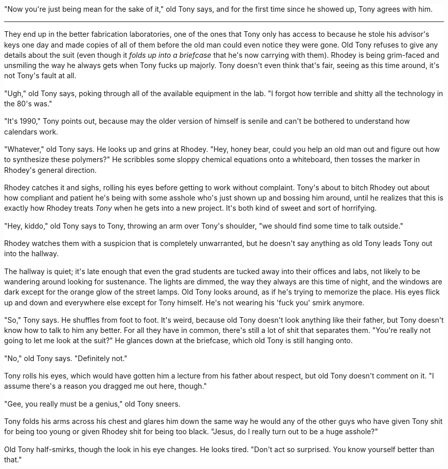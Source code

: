"Now you're just being mean for the sake of it," old Tony says, and for the first time since he showed up, Tony agrees with him.

---

They end up in the better fabrication laboratories, one of the ones that Tony only has access to because he stole his advisor's keys one day and made copies of all of them before the old man could even notice they were gone. Old Tony refuses to give any details about the suit (even though it *folds up into a briefcase* that he's now carrying with them). Rhodey is being grim-faced and unsmiling the way he always gets when Tony fucks up majorly. Tony doesn't even think that's fair, seeing as this time around, it's not Tony's fault at all.

"Ugh," old Tony says, poking through all of the available equipment in the lab. "I forgot how terrible and shitty all the technology in the 80's was."

"It's 1990," Tony points out, because may the older version of himself is senile and can't be bothered to understand how calendars work.

"Whatever," old Tony says. He looks up and grins at Rhodey. "Hey, honey bear, could you help an old man out and figure out how to synthesize these polymers?" He scribbles some sloppy chemical equations onto a whiteboard, then tosses the marker in Rhodey's general direction. 

Rhodey catches it and sighs, rolling his eyes before getting to work without complaint. Tony's about to bitch Rhodey out about how compliant and patient he's being with some asshole who's just shown up and bossing him around, until he realizes that this is exactly how Rhodey treats *Tony* when he gets into a new project. It's both kind of sweet and sort of horrifying.

"Hey, kiddo," old Tony says to Tony, throwing an arm over Tony's shoulder, "we should find some time to talk outside."

Rhodey watches them with a suspicion that is completely unwarranted, but he doesn't say anything as old Tony leads Tony out into the hallway.

The hallway is quiet; it's late enough that even the grad students are tucked away into their offices and labs, not likely to be wandering around looking for sustenance. The lights are dimmed, the way they always are this time of night, and the windows are dark except for the orange glow of the street lamps. Old Tony looks around, as if he's trying to memorize the place. His eyes flick up and down and everywhere else except for Tony himself. He's not wearing his 'fuck you' smirk anymore.

"So," Tony says. He shuffles from foot to foot. It's weird, because old Tony doesn't look anything like their father, but Tony doesn't know how to talk to him any better. For all they have in common, there's still a lot of shit that separates them. "You're really not going to let me look at the suit?" He glances down at the briefcase, which old Tony is still hanging onto.

"No," old Tony says. "Definitely not."

Tony rolls his eyes, which would have gotten him a lecture from his father about respect, but old Tony doesn't comment on it. "I assume there's a reason you dragged me out here, though."

"Gee, you really must be a genius," old Tony sneers.

Tony folds his arms across his chest and glares him down the same way he would any of the other guys who have given Tony shit for being too young or given Rhodey shit for being too black. "Jesus, do I really turn out to be a huge asshole?"

Old Tony half-smirks, though the look in his eye changes. He looks tired. "Don't act so surprised. You know yourself better than that."
